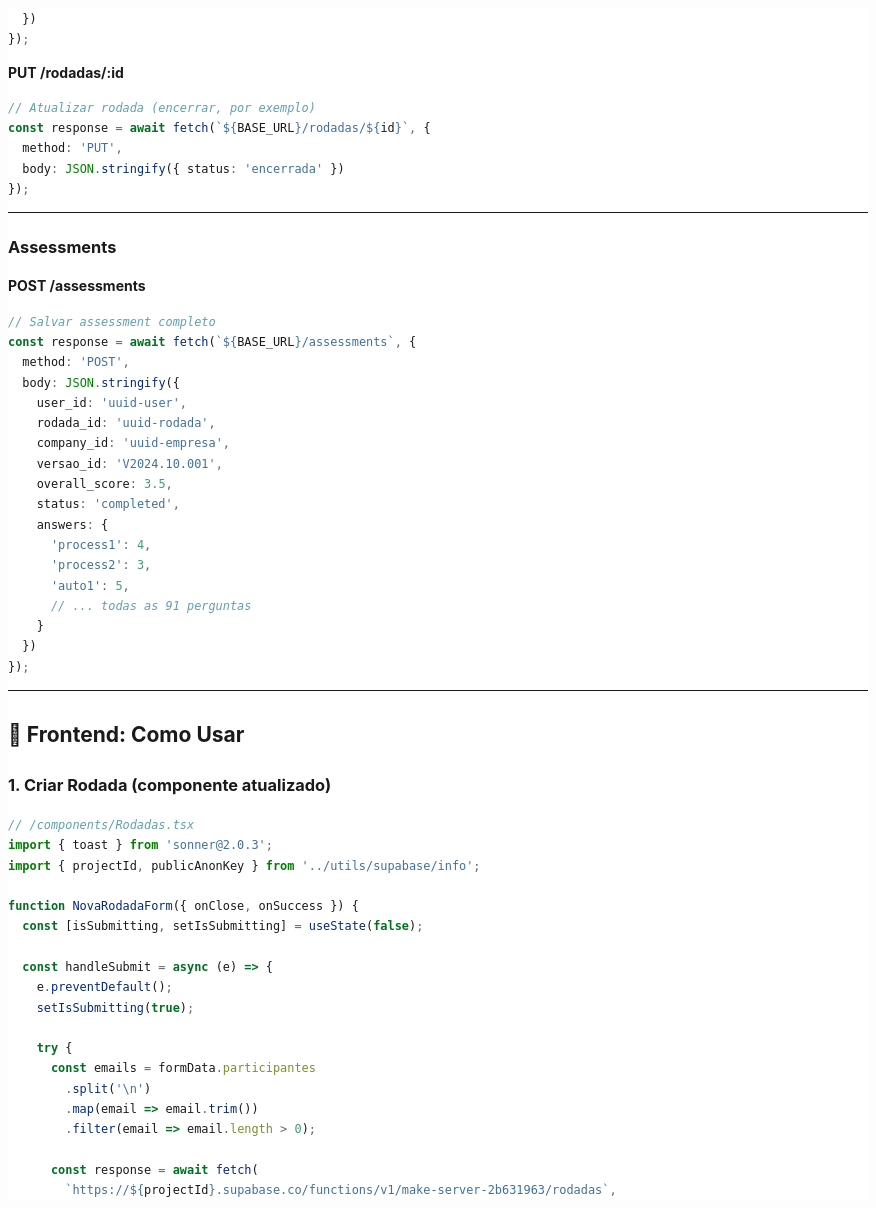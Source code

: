 ```typescript
  })
});
```

**PUT /rodadas/:id**
```typescript
// Atualizar rodada (encerrar, por exemplo)
const response = await fetch(`${BASE_URL}/rodadas/${id}`, {
  method: 'PUT',
  body: JSON.stringify({ status: 'encerrada' })
});
```

---

### **Assessments**

**POST /assessments**
```typescript
// Salvar assessment completo
const response = await fetch(`${BASE_URL}/assessments`, {
  method: 'POST',
  body: JSON.stringify({
    user_id: 'uuid-user',
    rodada_id: 'uuid-rodada',
    company_id: 'uuid-empresa',
    versao_id: 'V2024.10.001',
    overall_score: 3.5,
    status: 'completed',
    answers: {
      'process1': 4,
      'process2': 3,
      'auto1': 5,
      // ... todas as 91 perguntas
    }
  })
});
```

---

## 🎨 Frontend: Como Usar

### **1. Criar Rodada** (componente atualizado)

```typescript
// /components/Rodadas.tsx
import { toast } from 'sonner@2.0.3';
import { projectId, publicAnonKey } from '../utils/supabase/info';

function NovaRodadaForm({ onClose, onSuccess }) {
  const [isSubmitting, setIsSubmitting] = useState(false);

  const handleSubmit = async (e) => {
    e.preventDefault();
    setIsSubmitting(true);

    try {
      const emails = formData.participantes
        .split('\n')
        .map(email => email.trim())
        .filter(email => email.length > 0);

      const response = await fetch(
        `https://${projectId}.supabase.co/functions/v1/make-server-2b631963/rodadas`,
```
